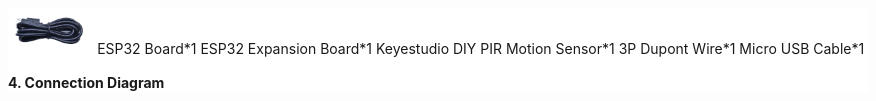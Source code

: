 <td><img src="media/edbfec59fe015bd9987e4b4d542b466d.png" style="width:0.8875in;height:0.47569in" alt="USB线" /></td>
</tr>
<tr class="even">
<td>ESP32 Board*1</td>
<td>ESP32 Expansion Board*1</td>
<td>Keyestudio DIY PIR Motion Sensor*1</td>
<td>3P Dupont Wire*1</td>
<td>Micro USB Cable*1</td>
</tr>
</tbody>
</table>

**4. Connection Diagram**
